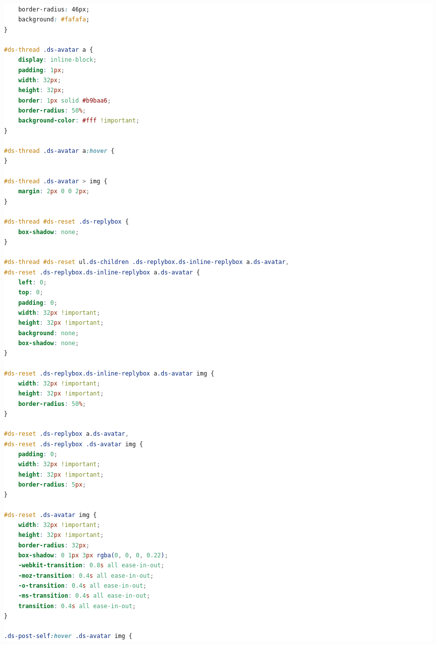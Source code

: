 ```css
    border-radius: 46px;
    background: #fafafa;
}

#ds-thread .ds-avatar a {
    display: inline-block;
    padding: 1px;
    width: 32px;
    height: 32px;
    border: 1px solid #b9baa6;
    border-radius: 50%;
    background-color: #fff !important;
}

#ds-thread .ds-avatar a:hover {
}

#ds-thread .ds-avatar > img {
    margin: 2px 0 0 2px;
}

#ds-thread #ds-reset .ds-replybox {
    box-shadow: none;
}

#ds-thread #ds-reset ul.ds-children .ds-replybox.ds-inline-replybox a.ds-avatar,
#ds-reset .ds-replybox.ds-inline-replybox a.ds-avatar {
    left: 0;
    top: 0;
    padding: 0;
    width: 32px !important;
    height: 32px !important;
    background: none;
    box-shadow: none;
}

#ds-reset .ds-replybox.ds-inline-replybox a.ds-avatar img {
    width: 32px !important;
    height: 32px !important;
    border-radius: 50%;
}

#ds-reset .ds-replybox a.ds-avatar,
#ds-reset .ds-replybox .ds-avatar img {
    padding: 0;
    width: 32px !important;
    height: 32px !important;
    border-radius: 5px;
}

#ds-reset .ds-avatar img {
    width: 32px !important;
    height: 32px !important;
    border-radius: 32px;
    box-shadow: 0 1px 3px rgba(0, 0, 0, 0.22);
    -webkit-transition: 0.8s all ease-in-out;
    -moz-transition: 0.4s all ease-in-out;
    -o-transition: 0.4s all ease-in-out;
    -ms-transition: 0.4s all ease-in-out;
    transition: 0.4s all ease-in-out;
}

.ds-post-self:hover .ds-avatar img {
```